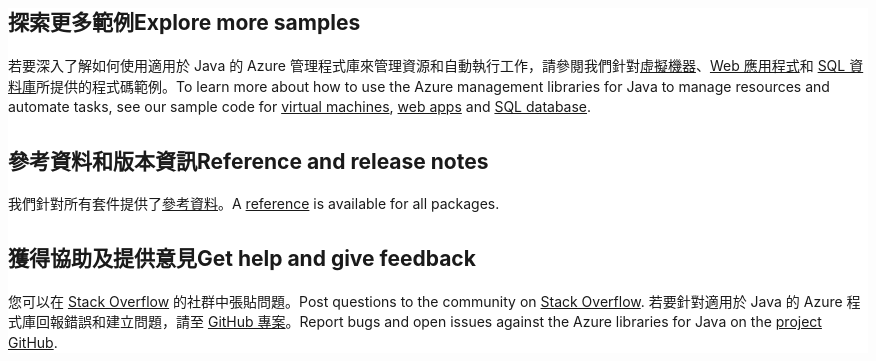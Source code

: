 ## <a name="explore-more-samples"></a><span data-ttu-id="7c519-187">探索更多範例</span><span class="sxs-lookup"><span data-stu-id="7c519-187">Explore more samples</span></span>

<span data-ttu-id="7c519-188">若要深入了解如何使用適用於 Java 的 Azure 管理程式庫來管理資源和自動執行工作，請參閱我們針對[虛擬機器](java-sdk-azure-virtual-machine-samples.md)、[Web 應用程式](java-sdk-azure-web-apps-samples.md)和 [SQL 資料庫](java-sdk-azure-sql-database-samples.md)所提供的程式碼範例。</span><span class="sxs-lookup"><span data-stu-id="7c519-188">To learn more about how to use the Azure management libraries for Java to manage resources and automate tasks, see our sample code for [virtual machines](java-sdk-azure-virtual-machine-samples.md), [web apps](java-sdk-azure-web-apps-samples.md) and [SQL database](java-sdk-azure-sql-database-samples.md).</span></span>

## <a name="reference-and-release-notes"></a><span data-ttu-id="7c519-189">參考資料和版本資訊</span><span class="sxs-lookup"><span data-stu-id="7c519-189">Reference and release notes</span></span>

<span data-ttu-id="7c519-190">我們針對所有套件提供了[參考資料](http://docs.microsoft.com/java/api)。</span><span class="sxs-lookup"><span data-stu-id="7c519-190">A [reference](http://docs.microsoft.com/java/api) is available for all packages.</span></span>

## <a name="get-help-and-give-feedback"></a><span data-ttu-id="7c519-191">獲得協助及提供意見</span><span class="sxs-lookup"><span data-stu-id="7c519-191">Get help and give feedback</span></span>

<span data-ttu-id="7c519-192">您可以在 [Stack Overflow](http://stackoverflow.com/questions/tagged/azure+java) 的社群中張貼問題。</span><span class="sxs-lookup"><span data-stu-id="7c519-192">Post questions to the community on [Stack Overflow](http://stackoverflow.com/questions/tagged/azure+java).</span></span> <span data-ttu-id="7c519-193">若要針對適用於 Java 的 Azure 程式庫回報錯誤和建立問題，請至 [GitHub 專案](https://github.com/Azure/azure-sdk-for-java)。</span><span class="sxs-lookup"><span data-stu-id="7c519-193">Report bugs and open issues against the Azure libraries for Java on the [project GitHub](https://github.com/Azure/azure-sdk-for-java).</span></span>
